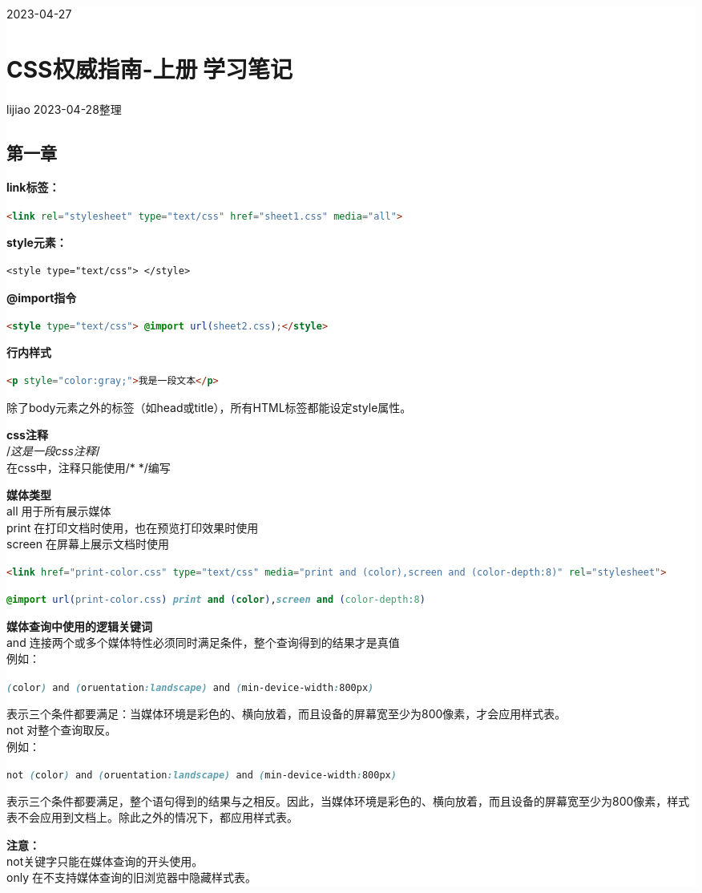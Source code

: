 2023-04-27

# CSS权威指南-上册  学习笔记 
lijiao 2023-04-28整理  

## 第一章  
**link标签：**  
```html
<link rel="stylesheet" type="text/css" href="sheet1.css" media="all">
```  
**style元素：**  
```
<style type="text/css"> </style> 
```  
**@import指令**  
```html
<style type="text/css"> @import url(sheet2.css);</style>
```  
**行内样式**  
```html
<p style="color:gray;">我是一段文本</p> 
```  
除了body元素之外的标签（如head或title），所有HTML标签都能设定style属性。  

**css注释**  
/*这是一段css注释*/  
在css中，注释只能使用/*   */编写  

**媒体类型**  
all 用于所有展示媒体  
print 在打印文档时使用，也在预览打印效果时使用  
screen 在屏幕上展示文档时使用  
```html
<link href="print-color.css" type="text/css" media="print and (color),screen and (color-depth:8)" rel="stylesheet">
```  
```css
@import url(print-color.css) print and (color),screen and (color-depth:8)
```  
**媒体查询中使用的逻辑关键词**  
and 连接两个或多个媒体特性必须同时满足条件，整个查询得到的结果才是真值  
例如：  
```css
(color) and (oruentation:landscape) and (min-device-width:800px)
```  
表示三个条件都要满足：当媒体环境是彩色的、横向放着，而且设备的屏幕宽至少为800像素，才会应用样式表。  
not 对整个查询取反。  
例如：
```css
not (color) and (oruentation:landscape) and (min-device-width:800px)
```  
表示三个条件都要满足，整个语句得到的结果与之相反。因此，当媒体环境是彩色的、横向放着，而且设备的屏幕宽至少为800像素，样式表不会应用到文档上。除此之外的情况下，都应用样式表。  

**注意：**  
not关键字只能在媒体查询的开头使用。  
only 在不支持媒体查询的旧浏览器中隐藏样式表。  
